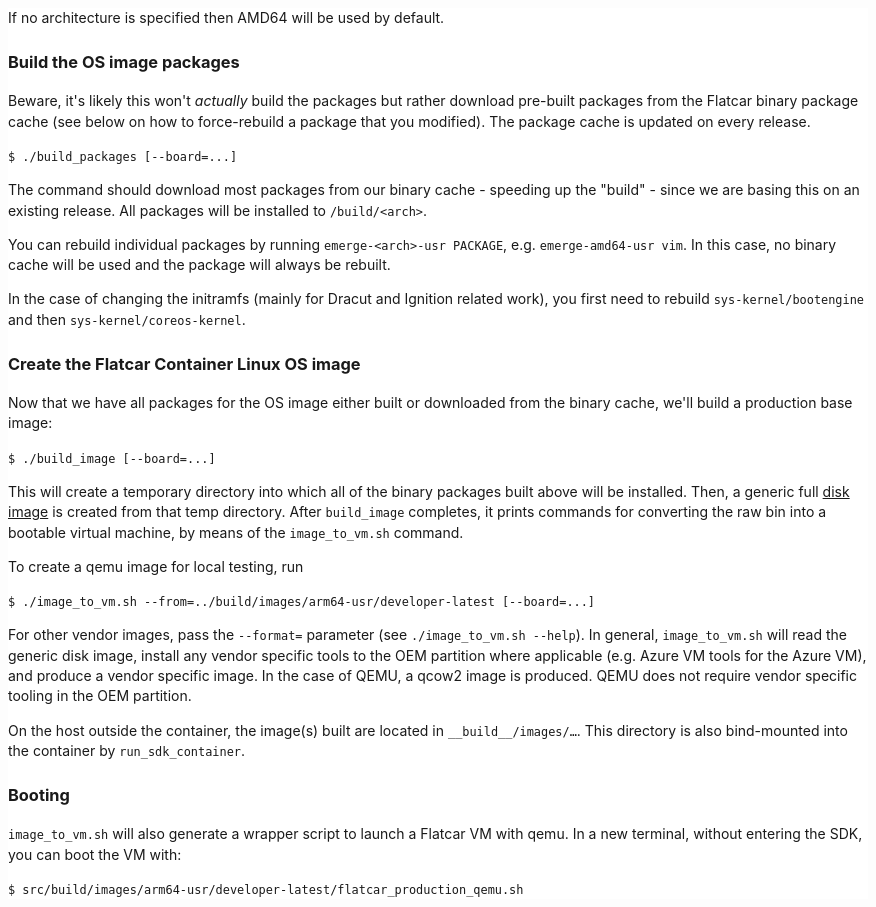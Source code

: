 If no architecture is specified then AMD64 will be used by default.

### Build the OS image packages

Beware, it's likely this won't *actually* build the packages but rather download pre-built packages from the Flatcar binary package cache (see below on how to force-rebuild a package that you modified).
The package cache is updated on every release.

```shell
$ ./build_packages [--board=...]
```

The command should download most packages from our binary cache - speeding up the "build" - since we are basing this on an existing release.
All packages will be installed to `/build/<arch>`.

You can rebuild individual packages by running `emerge-<arch>-usr PACKAGE`, e.g. `emerge-amd64-usr vim`. In this case, no binary cache will be used and the package will always be rebuilt.

In the case of changing the initramfs (mainly for Dracut and Ignition related work), you first need to rebuild `sys-kernel/bootengine` and then `sys-kernel/coreos-kernel`.

### Create the Flatcar Container Linux OS image

Now that we have all packages for the OS image either built or downloaded from the binary cache, we'll build a production base image:

```shell
$ ./build_image [--board=...]
```

This will create a temporary directory into which all of the binary packages built above will be installed. Then, a generic full [disk image](sdk-disk-partitions) is created from that temp directory.
After `build_image` completes, it prints commands for converting the raw bin into a bootable virtual machine, by means of the `image_to_vm.sh` command.

To create a qemu image for local testing, run
```shell
$ ./image_to_vm.sh --from=../build/images/arm64-usr/developer-latest [--board=...]
```

For other vendor images, pass the `--format=` parameter (see `./image_to_vm.sh --help`).
In general, `image_to_vm.sh` will read the generic disk image, install any vendor specific tools to the OEM partition where applicable (e.g. Azure VM tools for the Azure VM), and produce a vendor specific image. In the case of QEMU, a qcow2 image is produced. QEMU does not require vendor specific tooling in the OEM partition.

On the host outside the container, the image(s) built are located in `__build__/images/…`.
This directory is also bind-mounted into the container by `run_sdk_container`.

### Booting

`image_to_vm.sh` will also generate a wrapper script to launch a Flatcar VM with qemu. In a new terminal, without entering the SDK, you can boot the VM with:
```shell
$ src/build/images/arm64-usr/developer-latest/flatcar_production_qemu.sh
```


[flatcar-dev]: https://groups.google.com/forum/#!forum/flatcar-linux-dev
[github-flatcar]: https://github.com/flatcar
[matrix]: https://app.element.io/#/room/#flatcar:matrix.org
[ghcr-sdk]: https://github.com/orgs/flatcar/packages
[scripts]: https://github.com/flatcar/scripts
[flatcar-releases]: https://www.flatcar-linux.org/releases/
[coreos]: https://github.com/flatcar/scripts/tree/main/sdk_container/src/third_party/coreos-overlay
[portage]: https://github.com/flatcar/scripts/tree/main/sdk_container/src/third_party/portage-stable
[mantle]: https://github.com/flatcar/mantle
[prodimages]: sdk-building-production-images
[sdktips]: sdk-tips-and-tricks
[booting-qemu]: ../../installing/vms/qemu/#ssh-keys